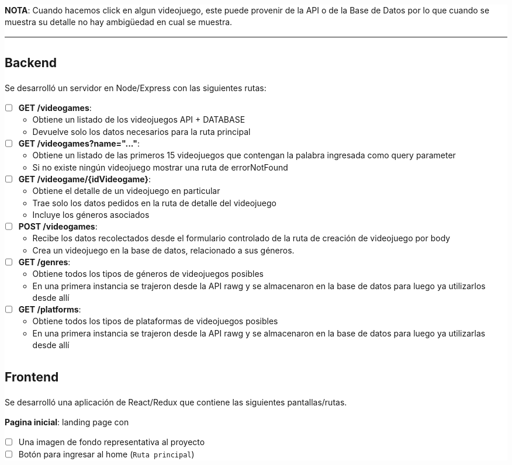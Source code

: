 **NOTA**: Cuando hacemos click en algun videojuego, este puede provenir de la API o de la Base de Datos por lo que cuando se muestra su detalle no hay ambigüedad en cual se muestra.

---

## Backend

Se desarrolló un servidor en Node/Express con las siguientes rutas:

- [ ] **GET /videogames**:
  - Obtiene un listado de los videojuegos API + DATABASE
  - Devuelve solo los datos necesarios para la ruta principal
- [ ] **GET /videogames?name="..."**:
  - Obtiene un listado de las primeros 15 videojuegos que contengan la palabra ingresada como query parameter
  - Si no existe ningún videojuego mostrar una ruta de errorNotFound
- [ ] **GET /videogame/{idVideogame}**:
  - Obtiene el detalle de un videojuego en particular
  - Trae solo los datos pedidos en la ruta de detalle del videojuego
  - Incluye los géneros asociados
- [ ] **POST /videogames**:
  - Recibe los datos recolectados desde el formulario controlado de la ruta de creación de videojuego por body
  - Crea un videojuego en la base de datos, relacionado a sus géneros.
- [ ] **GET /genres**:
  - Obtiene todos los tipos de géneros de videojuegos posibles
  - En una primera instancia se trajeron desde la API rawg y se almacenaron en la base de datos para luego ya utilizarlos desde allí
- [ ] **GET /platforms**:
  - Obtiene todos los tipos de plataformas de videojuegos posibles
  - En una primera instancia se trajeron desde la API rawg y se almacenaron en la base de datos para luego ya utilizarlas desde allí

## Frontend

Se desarrolló una aplicación de React/Redux que contiene las siguientes pantallas/rutas.

**Pagina inicial**: landing page con

- [ ] Una imagen de fondo representativa al proyecto
- [ ] Botón para ingresar al home (`Ruta principal`)
<div align="center">